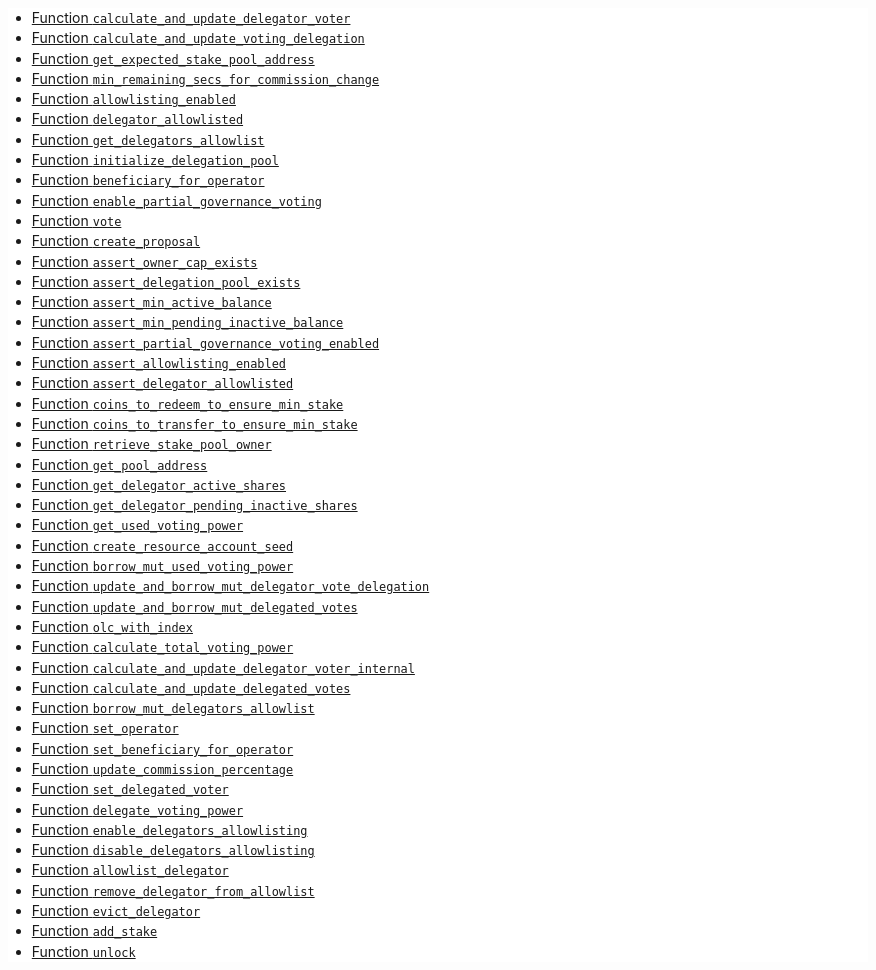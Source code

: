 -  [Function `calculate_and_update_delegator_voter`](#0x1_delegation_pool_calculate_and_update_delegator_voter)
-  [Function `calculate_and_update_voting_delegation`](#0x1_delegation_pool_calculate_and_update_voting_delegation)
-  [Function `get_expected_stake_pool_address`](#0x1_delegation_pool_get_expected_stake_pool_address)
-  [Function `min_remaining_secs_for_commission_change`](#0x1_delegation_pool_min_remaining_secs_for_commission_change)
-  [Function `allowlisting_enabled`](#0x1_delegation_pool_allowlisting_enabled)
-  [Function `delegator_allowlisted`](#0x1_delegation_pool_delegator_allowlisted)
-  [Function `get_delegators_allowlist`](#0x1_delegation_pool_get_delegators_allowlist)
-  [Function `initialize_delegation_pool`](#0x1_delegation_pool_initialize_delegation_pool)
-  [Function `beneficiary_for_operator`](#0x1_delegation_pool_beneficiary_for_operator)
-  [Function `enable_partial_governance_voting`](#0x1_delegation_pool_enable_partial_governance_voting)
-  [Function `vote`](#0x1_delegation_pool_vote)
-  [Function `create_proposal`](#0x1_delegation_pool_create_proposal)
-  [Function `assert_owner_cap_exists`](#0x1_delegation_pool_assert_owner_cap_exists)
-  [Function `assert_delegation_pool_exists`](#0x1_delegation_pool_assert_delegation_pool_exists)
-  [Function `assert_min_active_balance`](#0x1_delegation_pool_assert_min_active_balance)
-  [Function `assert_min_pending_inactive_balance`](#0x1_delegation_pool_assert_min_pending_inactive_balance)
-  [Function `assert_partial_governance_voting_enabled`](#0x1_delegation_pool_assert_partial_governance_voting_enabled)
-  [Function `assert_allowlisting_enabled`](#0x1_delegation_pool_assert_allowlisting_enabled)
-  [Function `assert_delegator_allowlisted`](#0x1_delegation_pool_assert_delegator_allowlisted)
-  [Function `coins_to_redeem_to_ensure_min_stake`](#0x1_delegation_pool_coins_to_redeem_to_ensure_min_stake)
-  [Function `coins_to_transfer_to_ensure_min_stake`](#0x1_delegation_pool_coins_to_transfer_to_ensure_min_stake)
-  [Function `retrieve_stake_pool_owner`](#0x1_delegation_pool_retrieve_stake_pool_owner)
-  [Function `get_pool_address`](#0x1_delegation_pool_get_pool_address)
-  [Function `get_delegator_active_shares`](#0x1_delegation_pool_get_delegator_active_shares)
-  [Function `get_delegator_pending_inactive_shares`](#0x1_delegation_pool_get_delegator_pending_inactive_shares)
-  [Function `get_used_voting_power`](#0x1_delegation_pool_get_used_voting_power)
-  [Function `create_resource_account_seed`](#0x1_delegation_pool_create_resource_account_seed)
-  [Function `borrow_mut_used_voting_power`](#0x1_delegation_pool_borrow_mut_used_voting_power)
-  [Function `update_and_borrow_mut_delegator_vote_delegation`](#0x1_delegation_pool_update_and_borrow_mut_delegator_vote_delegation)
-  [Function `update_and_borrow_mut_delegated_votes`](#0x1_delegation_pool_update_and_borrow_mut_delegated_votes)
-  [Function `olc_with_index`](#0x1_delegation_pool_olc_with_index)
-  [Function `calculate_total_voting_power`](#0x1_delegation_pool_calculate_total_voting_power)
-  [Function `calculate_and_update_delegator_voter_internal`](#0x1_delegation_pool_calculate_and_update_delegator_voter_internal)
-  [Function `calculate_and_update_delegated_votes`](#0x1_delegation_pool_calculate_and_update_delegated_votes)
-  [Function `borrow_mut_delegators_allowlist`](#0x1_delegation_pool_borrow_mut_delegators_allowlist)
-  [Function `set_operator`](#0x1_delegation_pool_set_operator)
-  [Function `set_beneficiary_for_operator`](#0x1_delegation_pool_set_beneficiary_for_operator)
-  [Function `update_commission_percentage`](#0x1_delegation_pool_update_commission_percentage)
-  [Function `set_delegated_voter`](#0x1_delegation_pool_set_delegated_voter)
-  [Function `delegate_voting_power`](#0x1_delegation_pool_delegate_voting_power)
-  [Function `enable_delegators_allowlisting`](#0x1_delegation_pool_enable_delegators_allowlisting)
-  [Function `disable_delegators_allowlisting`](#0x1_delegation_pool_disable_delegators_allowlisting)
-  [Function `allowlist_delegator`](#0x1_delegation_pool_allowlist_delegator)
-  [Function `remove_delegator_from_allowlist`](#0x1_delegation_pool_remove_delegator_from_allowlist)
-  [Function `evict_delegator`](#0x1_delegation_pool_evict_delegator)
-  [Function `add_stake`](#0x1_delegation_pool_add_stake)
-  [Function `unlock`](#0x1_delegation_pool_unlock)